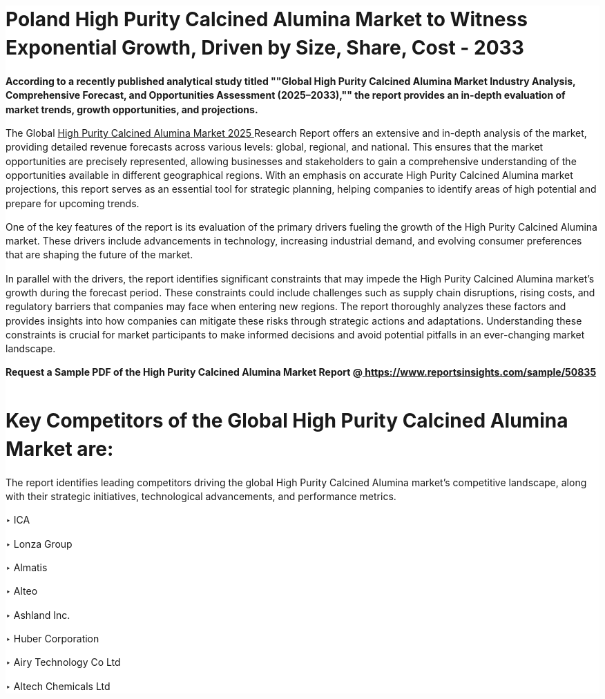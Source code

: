 # Poland High Purity Calcined Alumina Market to Witness Exponential Growth, Driven by Size, Share, Cost - 2033

<strong>According to a recently published analytical study titled ""Global High Purity Calcined Alumina Market Industry Analysis, Comprehensive Forecast, and Opportunities Assessment (2025–2033),"" the report provides an in-depth evaluation of market trends, growth opportunities, and projections.</strong>

 The Global <a href=https://www.reportsinsights.com/sample/50835>High Purity Calcined Alumina Market 2025 </a> Research Report offers an extensive and in-depth analysis of the market, providing detailed revenue forecasts across various levels: global, regional, and national. This ensures that the market opportunities are precisely represented, allowing businesses and stakeholders to gain a comprehensive understanding of the opportunities available in different geographical regions. With an emphasis on accurate High Purity Calcined Alumina market projections, this report serves as an essential tool for strategic planning, helping companies to identify areas of high potential and prepare for upcoming trends.

One of the key features of the report is its evaluation of the primary drivers fueling the growth of the High Purity Calcined Alumina market. These drivers include advancements in technology, increasing industrial demand, and evolving consumer preferences that are shaping the future of the market. 

In parallel with the drivers, the report identifies significant constraints that may impede the High Purity Calcined Alumina market’s growth during the forecast period. These constraints could include challenges such as supply chain disruptions, rising costs, and regulatory barriers that companies may face when entering new regions. The report thoroughly analyzes these factors and provides insights into how companies can mitigate these risks through strategic actions and adaptations. Understanding these constraints is crucial for market participants to make informed decisions and avoid potential pitfalls in an ever-changing market landscape.

<strong>Request a Sample PDF of the High Purity Calcined Alumina Market Report </strong><strong>@<a href=https://www.reportsinsights.com/sample/50835> https://www.reportsinsights.com/sample/50835</a></strong></font>

# <strong>Key Competitors of the Global High Purity Calcined Alumina Market are:</strong>

The report identifies leading competitors driving the global High Purity Calcined Alumina market’s competitive landscape, along with their strategic initiatives, technological advancements, and performance metrics.

‣ ICA

‣ Lonza Group

‣ Almatis

‣ Alteo

‣ Ashland Inc.

‣ Huber Corporation

‣ Airy Technology Co Ltd

‣ Altech Chemicals Ltd
